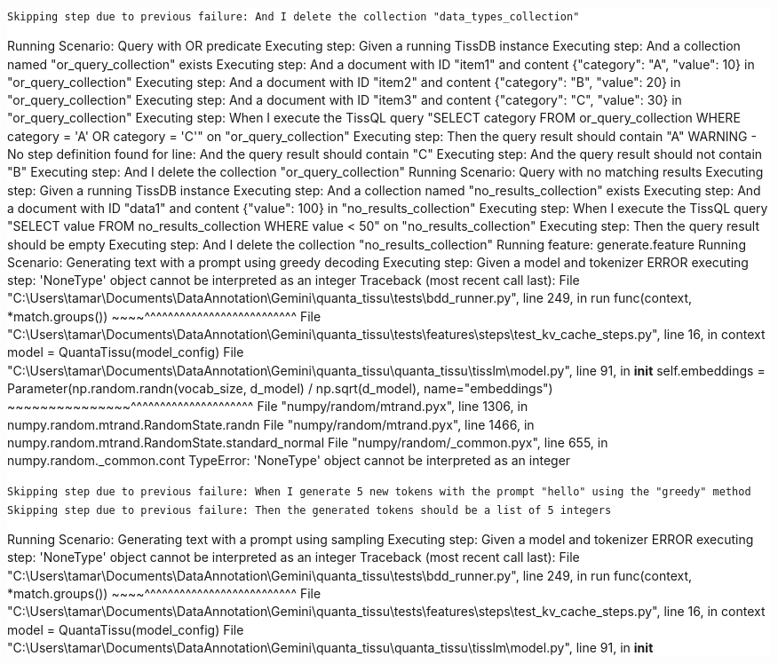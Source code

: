     Skipping step due to previous failure: And I delete the collection "data_types_collection"
  Running Scenario: Query with OR predicate
    Executing step: Given a running TissDB instance
    Executing step: And a collection named "or_query_collection" exists
    Executing step: And a document with ID "item1" and content {"category": "A", "value": 10} in "or_query_collection"
    Executing step: And a document with ID "item2" and content {"category": "B", "value": 20} in "or_query_collection"
    Executing step: And a document with ID "item3" and content {"category": "C", "value": 30} in "or_query_collection"
    Executing step: When I execute the TissQL query "SELECT category FROM or_query_collection WHERE category = 'A' OR category = 'C'" on "or_query_collection"
    Executing step: Then the query result should contain "A"
    WARNING - No step definition found for line: And the query result should contain "C"
    Executing step: And the query result should not contain "B"
    Executing step: And I delete the collection "or_query_collection"
  Running Scenario: Query with no matching results
    Executing step: Given a running TissDB instance
    Executing step: And a collection named "no_results_collection" exists
    Executing step: And a document with ID "data1" and content {"value": 100} in "no_results_collection"
    Executing step: When I execute the TissQL query "SELECT value FROM no_results_collection WHERE value < 50" on "no_results_collection"
    Executing step: Then the query result should be empty
    Executing step: And I delete the collection "no_results_collection"
Running feature: generate.feature
  Running Scenario: Generating text with a prompt using greedy decoding
    Executing step: Given a model and tokenizer
      ERROR executing step: 'NoneType' object cannot be interpreted as an integer
Traceback (most recent call last):
  File "C:\Users\tamar\Documents\DataAnnotation\Gemini\quanta_tissu\tests\bdd_runner.py", line 249, in run
    func(context, *match.groups())
    ~~~~^^^^^^^^^^^^^^^^^^^^^^^^^^
  File "C:\Users\tamar\Documents\DataAnnotation\Gemini\quanta_tissu\tests\features\steps\test_kv_cache_steps.py", line 16, in context
    model = QuantaTissu(model_config)
  File "C:\Users\tamar\Documents\DataAnnotation\Gemini\quanta_tissu\quanta_tissu\tisslm\model.py", line 91, in __init__
    self.embeddings = Parameter(np.random.randn(vocab_size, d_model) / np.sqrt(d_model), name="embeddings")
                                ~~~~~~~~~~~~~~~^^^^^^^^^^^^^^^^^^^^^
  File "numpy/random/mtrand.pyx", line 1306, in numpy.random.mtrand.RandomState.randn
  File "numpy/random/mtrand.pyx", line 1466, in numpy.random.mtrand.RandomState.standard_normal
  File "numpy/random/_common.pyx", line 655, in numpy.random._common.cont
TypeError: 'NoneType' object cannot be interpreted as an integer

    Skipping step due to previous failure: When I generate 5 new tokens with the prompt "hello" using the "greedy" method
    Skipping step due to previous failure: Then the generated tokens should be a list of 5 integers
  Running Scenario: Generating text with a prompt using sampling
    Executing step: Given a model and tokenizer
      ERROR executing step: 'NoneType' object cannot be interpreted as an integer
Traceback (most recent call last):
  File "C:\Users\tamar\Documents\DataAnnotation\Gemini\quanta_tissu\tests\bdd_runner.py", line 249, in run
    func(context, *match.groups())
    ~~~~^^^^^^^^^^^^^^^^^^^^^^^^^^
  File "C:\Users\tamar\Documents\DataAnnotation\Gemini\quanta_tissu\tests\features\steps\test_kv_cache_steps.py", line 16, in context
    model = QuantaTissu(model_config)
  File "C:\Users\tamar\Documents\DataAnnotation\Gemini\quanta_tissu\quanta_tissu\tisslm\model.py", line 91, in __init__